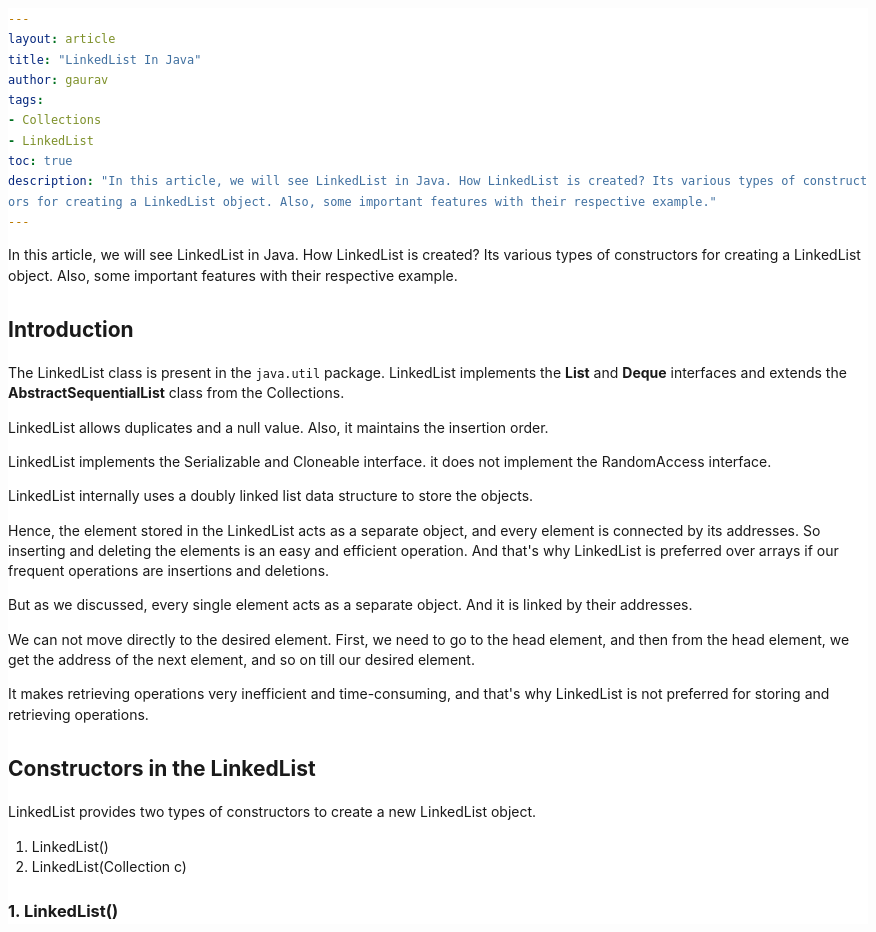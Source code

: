 ```yaml
---
layout: article
title: "LinkedList In Java"
author: gaurav
tags: 
- Collections
- LinkedList
toc: true
description: "In this article, we will see LinkedList in Java. How LinkedList is created? Its various types of constructors for creating a LinkedList object. Also, some important features with their respective example."
---
```


In this article, we will see LinkedList in Java. How LinkedList is created? Its various types of constructors for creating a LinkedList object. Also, some important features with their respective example.

## Introduction

The LinkedList class is present in the `java.util` package. LinkedList implements the **List** and **Deque** interfaces and extends the **AbstractSequentialList** class from the Collections.

LinkedList allows duplicates and a null value. Also, it maintains the insertion order.

LinkedList implements the Serializable and Cloneable interface. it does not implement the RandomAccess interface.

LinkedList internally uses a doubly linked list data structure to store the objects.

Hence, the element stored in the LinkedList acts as a separate object, and every element is connected by its addresses. So inserting and deleting the elements is an easy and efficient operation. And that's why LinkedList is preferred over arrays if our frequent operations are insertions and deletions.

But as we discussed, every single element acts as a separate object. And it is linked by their addresses.

We can not move directly to the desired element. First, we need to go to the head element, and then from the head element, we get the address of the next element, and so on till our desired element.

It makes retrieving operations very inefficient and time-consuming, and that's why LinkedList is not preferred for storing and retrieving operations.



## Constructors in the LinkedList

LinkedList provides two types of constructors to create a new LinkedList object.

1. LinkedList()
2. LinkedList(Collection c)

### 1. LinkedList()

